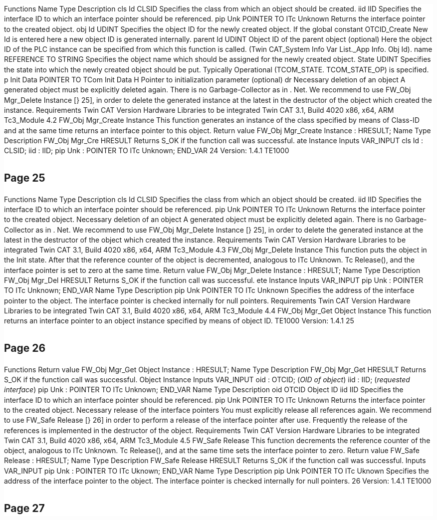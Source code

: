 Functions Name Type Description cls Id CLSID Specifies the class from which an object should be created. iid IID Specifies the interface ID to which an interface pointer should be referenced. pip Unk POINTER TO ITc Unknown Returns the interface pointer to the created object. obj Id UDINT Specifies the object ID for the newly created object. If the global constant OTCID_Create New Id is entered here a new object ID is generated internally. parent Id UDINT Object ID of the parent object (optional) Here the object ID of the PLC instance can be specified from which this function is called. (Twin CAT_System Info Var List._App Info. Obj Id). name REFERENCE TO STRING Specifies the object name which should be assigned for the newly created object. State UDINT Specifies the state into which the newly created object should be put. Typically Operational (TCOM_STATE. TCOM_STATE_OP) is specified. p Init Data POINTER TO TCom Init Data H Pointer to initialization parameter (optional) dr Necessary deletion of an object A generated object must be explicitly deleted again. There is no Garbage-Collector as in . Net. We recommend to use FW_Obj Mgr_Delete Instance [} 25], in order to delete the generated instance at the latest in the destructor of the object which created the instance. Requirements Twin CAT Version Hardware Libraries to be integrated Twin CAT 3.1, Build 4020 x86, x64, ARM Tc3_Module 4.2 FW_Obj Mgr_Create Instance This function generates an instance of the class specified by means of Class-ID and at the same time returns an interface pointer to this object. Return value FW_Obj Mgr_Create Instance : HRESULT; Name Type Description FW_Obj Mgr_Cre HRESULT Returns S_OK if the function call was successful. ate Instance Inputs VAR_INPUT cls Id : CLSID; iid : IID; pip Unk : POINTER TO ITc Unknown; END_VAR 24 Version: 1.4.1 TE1000
## Page 25

Functions Name Type Description cls Id CLSID Specifies the class from which an object should be created. iid IID Specifies the interface ID to which an interface pointer should be referenced. pip Unk POINTER TO ITc Unknown Returns the interface pointer to the created object. Necessary deletion of an object A generated object must be explicitly deleted again. There is no Garbage-Collector as in . Net. We recommend to use FW_Obj Mgr_Delete Instance [} 25], in order to delete the generated instance at the latest in the destructor of the object which created the instance. Requirements Twin CAT Version Hardware Libraries to be integrated Twin CAT 3.1, Build 4020 x86, x64, ARM Tc3_Module 4.3 FW_Obj Mgr_Delete Instance This function puts the object in the Init state. After that the reference counter of the object is decremented, analogous to ITc Unknown. Tc Release(), and the interface pointer is set to zero at the same time. Return value FW_Obj Mgr_Delete Instance : HRESULT; Name Type Description FW_Obj Mgr_Del HRESULT Returns S_OK if the function call was successful. ete Instance Inputs VAR_INPUT pip Unk : POINTER TO ITc Unknown; END_VAR Name Type Description pip Unk POINTER TO ITc Unknown Specifies the address of the interface pointer to the object. The interface pointer is checked internally for null pointers. Requirements Twin CAT Version Hardware Libraries to be integrated Twin CAT 3.1, Build 4020 x86, x64, ARM Tc3_Module 4.4 FW_Obj Mgr_Get Object Instance This function returns an interface pointer to an object instance specified by means of object ID. TE1000 Version: 1.4.1 25
## Page 26

Functions Return value FW_Obj Mgr_Get Object Instance : HRESULT; Name Type Description FW_Obj Mgr_Get HRESULT Returns S_OK if the function call was successful. Object Instance Inputs VAR_INPUT oid : OTCID; (*OID of object*) iid : IID; (*requested interface*) pip Unk : POINTER TO ITc Unknown; END_VAR Name Type Description oid OTCID Object ID iid IID Specifies the interface ID to which an interface pointer should be referenced. pip Unk POINTER TO ITc Unknown Returns the interface pointer to the created object. Necessary release of the interface pointers You must explicitly release all references again. We recommend to use FW_Safe Release [} 26] in order to perform a release of the interface pointer after use. Frequently the release of the references is implemented in the destructor of the object. Requirements Twin CAT Version Hardware Libraries to be integrated Twin CAT 3.1, Build 4020 x86, x64, ARM Tc3_Module 4.5 FW_Safe Release This function decrements the reference counter of the object, analogous to ITc Unknown. Tc Release(), and at the same time sets the interface pointer to zero. Return value FW_Safe Release : HRESULT; Name Type Description FW_Safe Release HRESULT Returns S_OK if the function call was successful. Inputs VAR_INPUT pip Unk : POINTER TO ITc Uknown; END_VAR Name Type Description pip Unk POINTER TO ITc Uknown Specifies the address of the interface pointer to the object. The interface pointer is checked internally for null pointers. 26 Version: 1.4.1 TE1000
## Page 27
